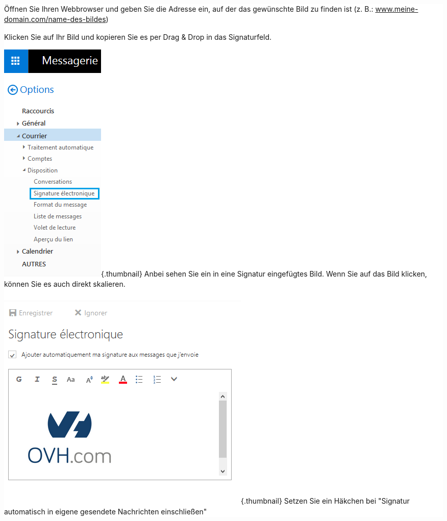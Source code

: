 Öffnen Sie Ihren Webbrowser und geben Sie die Adresse ein, auf der das gewünschte Bild zu finden ist (z. B.: www.meine-domain.com/name-des-bildes)

Klicken Sie auf Ihr Bild und kopieren Sie es per Drag & Drop in das Signaturfeld.

![](images/4261.png){.thumbnail}
Anbei sehen Sie ein in eine Signatur eingefügtes Bild. Wenn Sie auf das Bild klicken, können Sie es auch direkt skalieren.

![](images/4263.png){.thumbnail}
Setzen Sie ein Häkchen bei "Signatur automatisch in eigene gesendete Nachrichten einschließen"
